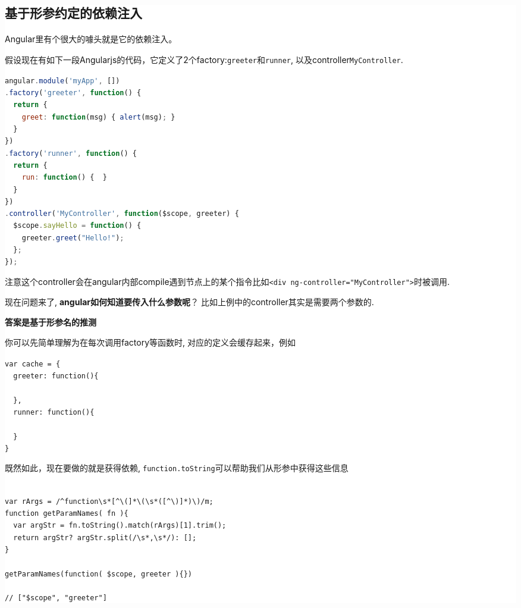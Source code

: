 

## 基于形参约定的依赖注入

Angular里有个很大的噱头就是它的依赖注入。

假设现在有如下一段Angularjs的代码，它定义了2个factory:`greeter`和`runner`, 以及controller`MyController`.

```js
angular.module('myApp', [])
.factory('greeter', function() {
  return {
    greet: function(msg) { alert(msg); }
  }
})
.factory('runner', function() {
  return {
    run: function() {  }
  }
})
.controller('MyController', function($scope, greeter) {
  $scope.sayHello = function() {
    greeter.greet("Hello!");
  };
});

```

注意这个controller会在angular内部compile遇到节点上的某个指令比如`<div ng-controller="MyController">`时被调用.

现在问题来了, __angular如何知道要传入什么参数呢__？ 比如上例中的controller其实是需要两个参数的.

__答案是基于形参名的推测__


你可以先简单理解为在每次调用factory等函数时, 对应的定义会缓存起来，例如

```
var cache = {
  greeter: function(){

  },
  runner: function(){

  }
}

```

既然如此，现在要做的就是获得依赖, `function.toString`可以帮助我们从形参中获得这些信息


```

var rArgs = /^function\s*[^\(]*\(\s*([^\)]*)\)/m;
function getParamNames( fn ){
  var argStr = fn.toString().match(rArgs)[1].trim();
  return argStr? argStr.split(/\s*,\s*/): [];
}

getParamNames(function( $scope, greeter ){})

// ["$scope", "greeter"]

```
